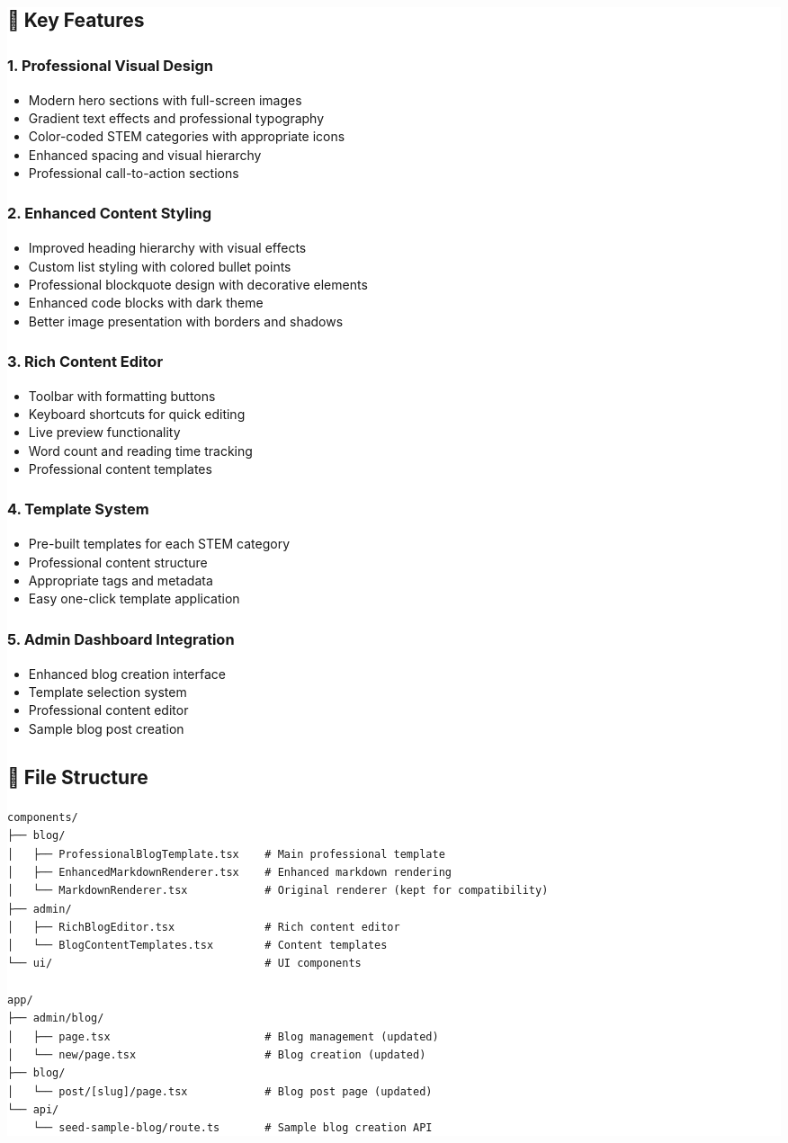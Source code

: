 ## 🎯 Key Features

### 1. Professional Visual Design

- Modern hero sections with full-screen images
- Gradient text effects and professional typography
- Color-coded STEM categories with appropriate icons
- Enhanced spacing and visual hierarchy
- Professional call-to-action sections

### 2. Enhanced Content Styling

- Improved heading hierarchy with visual effects
- Custom list styling with colored bullet points
- Professional blockquote design with decorative elements
- Enhanced code blocks with dark theme
- Better image presentation with borders and shadows

### 3. Rich Content Editor

- Toolbar with formatting buttons
- Keyboard shortcuts for quick editing
- Live preview functionality
- Word count and reading time tracking
- Professional content templates

### 4. Template System

- Pre-built templates for each STEM category
- Professional content structure
- Appropriate tags and metadata
- Easy one-click template application

### 5. Admin Dashboard Integration

- Enhanced blog creation interface
- Template selection system
- Professional content editor
- Sample blog post creation

## 📁 File Structure

```
components/
├── blog/
│   ├── ProfessionalBlogTemplate.tsx    # Main professional template
│   ├── EnhancedMarkdownRenderer.tsx    # Enhanced markdown rendering
│   └── MarkdownRenderer.tsx            # Original renderer (kept for compatibility)
├── admin/
│   ├── RichBlogEditor.tsx              # Rich content editor
│   └── BlogContentTemplates.tsx        # Content templates
└── ui/                                 # UI components

app/
├── admin/blog/
│   ├── page.tsx                        # Blog management (updated)
│   └── new/page.tsx                    # Blog creation (updated)
├── blog/
│   └── post/[slug]/page.tsx            # Blog post page (updated)
└── api/
    └── seed-sample-blog/route.ts       # Sample blog creation API
```
